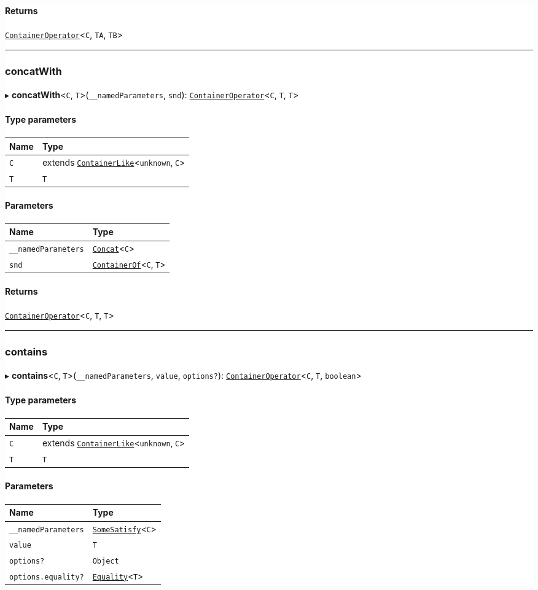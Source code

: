 #### Returns

[`ContainerOperator`](containers_ContainerLike.md#containeroperator)<`C`, `TA`, `TB`\>

___

### concatWith

▸ **concatWith**<`C`, `T`\>(`__namedParameters`, `snd`): [`ContainerOperator`](containers_ContainerLike.md#containeroperator)<`C`, `T`, `T`\>

#### Type parameters

| Name | Type |
| :------ | :------ |
| `C` | extends [`ContainerLike`](../interfaces/containers_ContainerLike.ContainerLike.md)<`unknown`, `C`\> |
| `T` | `T` |

#### Parameters

| Name | Type |
| :------ | :------ |
| `__namedParameters` | [`Concat`](containers_ContainerLike.md#concat)<`C`\> |
| `snd` | [`ContainerOf`](containers_ContainerLike.md#containerof)<`C`, `T`\> |

#### Returns

[`ContainerOperator`](containers_ContainerLike.md#containeroperator)<`C`, `T`, `T`\>

___

### contains

▸ **contains**<`C`, `T`\>(`__namedParameters`, `value`, `options?`): [`ContainerOperator`](containers_ContainerLike.md#containeroperator)<`C`, `T`, `boolean`\>

#### Type parameters

| Name | Type |
| :------ | :------ |
| `C` | extends [`ContainerLike`](../interfaces/containers_ContainerLike.ContainerLike.md)<`unknown`, `C`\> |
| `T` | `T` |

#### Parameters

| Name | Type |
| :------ | :------ |
| `__namedParameters` | [`SomeSatisfy`](containers_ContainerLike.md#somesatisfy)<`C`\> |
| `value` | `T` |
| `options?` | `Object` |
| `options.equality?` | [`Equality`](util_functions.md#equality)<`T`\> |
